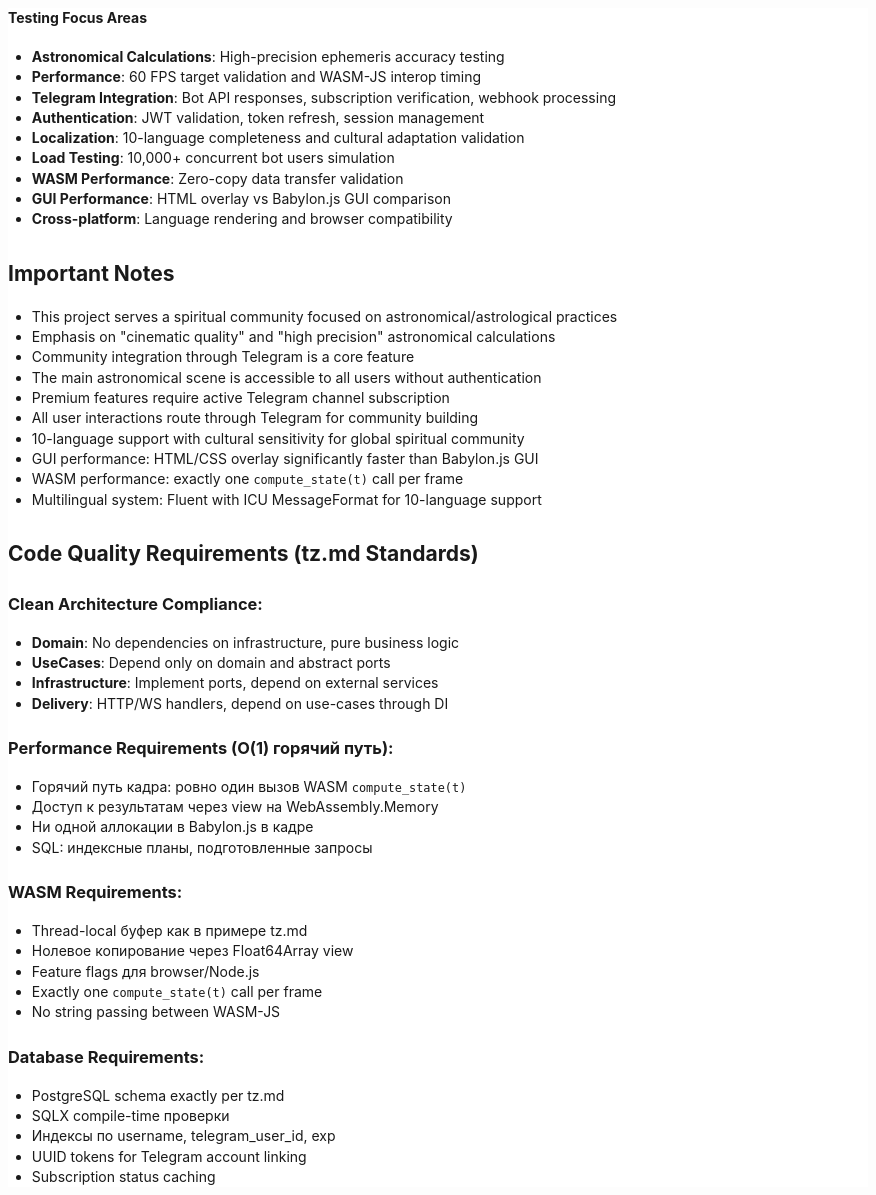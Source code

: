 #### Testing Focus Areas
- **Astronomical Calculations**: High-precision ephemeris accuracy testing
- **Performance**: 60 FPS target validation and WASM-JS interop timing
- **Telegram Integration**: Bot API responses, subscription verification, webhook processing
- **Authentication**: JWT validation, token refresh, session management
- **Localization**: 10-language completeness and cultural adaptation validation
- **Load Testing**: 10,000+ concurrent bot users simulation
- **WASM Performance**: Zero-copy data transfer validation
- **GUI Performance**: HTML overlay vs Babylon.js GUI comparison
- **Cross-platform**: Language rendering and browser compatibility

## Important Notes

- This project serves a spiritual community focused on astronomical/astrological practices
- Emphasis on "cinematic quality" and "high precision" astronomical calculations
- Community integration through Telegram is a core feature
- The main astronomical scene is accessible to all users without authentication
- Premium features require active Telegram channel subscription
- All user interactions route through Telegram for community building
- 10-language support with cultural sensitivity for global spiritual community
- GUI performance: HTML/CSS overlay significantly faster than Babylon.js GUI
- WASM performance: exactly one `compute_state(t)` call per frame
- Multilingual system: Fluent with ICU MessageFormat for 10-language support

## Code Quality Requirements (tz.md Standards)

### **Clean Architecture Compliance:**
- **Domain**: No dependencies on infrastructure, pure business logic
- **UseCases**: Depend only on domain and abstract ports
- **Infrastructure**: Implement ports, depend on external services
- **Delivery**: HTTP/WS handlers, depend on use-cases through DI

### **Performance Requirements (O(1) горячий путь):**
- Горячий путь кадра: ровно один вызов WASM `compute_state(t)`
- Доступ к результатам через view на WebAssembly.Memory
- Ни одной аллокации в Babylon.js в кадре
- SQL: индексные планы, подготовленные запросы

### **WASM Requirements:**
- Thread-local буфер как в примере tz.md
- Нолевое копирование через Float64Array view
- Feature flags для browser/Node.js
- Exactly one `compute_state(t)` call per frame
- No string passing between WASM-JS

### **Database Requirements:**
- PostgreSQL schema exactly per tz.md
- SQLX compile-time проверки
- Индексы по username, telegram_user_id, exp
- UUID tokens for Telegram account linking
- Subscription status caching
